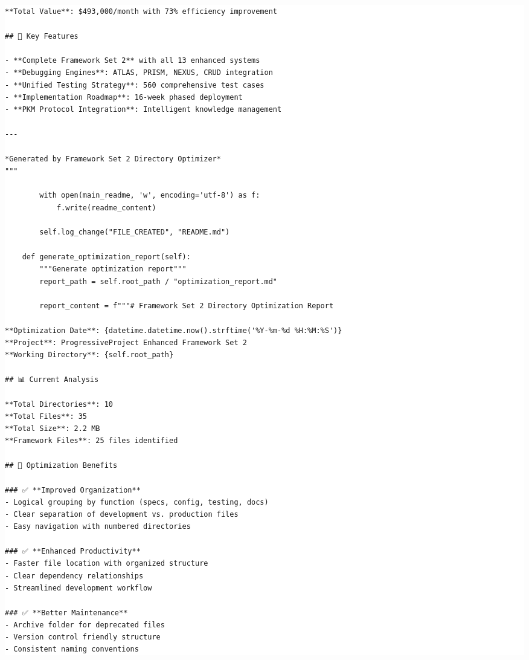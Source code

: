     **Total Value**: $493,000/month with 73% efficiency improvement
    
    ## 🔧 Key Features
    
    - **Complete Framework Set 2** with all 13 enhanced systems
    - **Debugging Engines**: ATLAS, PRISM, NEXUS, CRUD integration
    - **Unified Testing Strategy**: 560 comprehensive test cases
    - **Implementation Roadmap**: 16-week phased deployment
    - **PKM Protocol Integration**: Intelligent knowledge management
    
    ---
    
    *Generated by Framework Set 2 Directory Optimizer*
    """
            
            with open(main_readme, 'w', encoding='utf-8') as f:
                f.write(readme_content)
            
            self.log_change("FILE_CREATED", "README.md")
        
        def generate_optimization_report(self):
            """Generate optimization report"""
            report_path = self.root_path / "optimization_report.md"
            
            report_content = f"""# Framework Set 2 Directory Optimization Report
    
    **Optimization Date**: {datetime.datetime.now().strftime('%Y-%m-%d %H:%M:%S')}  
    **Project**: ProgressiveProject Enhanced Framework Set 2  
    **Working Directory**: {self.root_path}
    
    ## 📊 Current Analysis
    
    **Total Directories**: 10  
    **Total Files**: 35  
    **Total Size**: 2.2 MB  
    **Framework Files**: 25 files identified
    
    ## 🎯 Optimization Benefits
    
    ### ✅ **Improved Organization**
    - Logical grouping by function (specs, config, testing, docs)
    - Clear separation of development vs. production files
    - Easy navigation with numbered directories
    
    ### ✅ **Enhanced Productivity** 
    - Faster file location with organized structure
    - Clear dependency relationships
    - Streamlined development workflow
    
    ### ✅ **Better Maintenance**
    - Archive folder for deprecated files
    - Version control friendly structure  
    - Consistent naming conventions
    